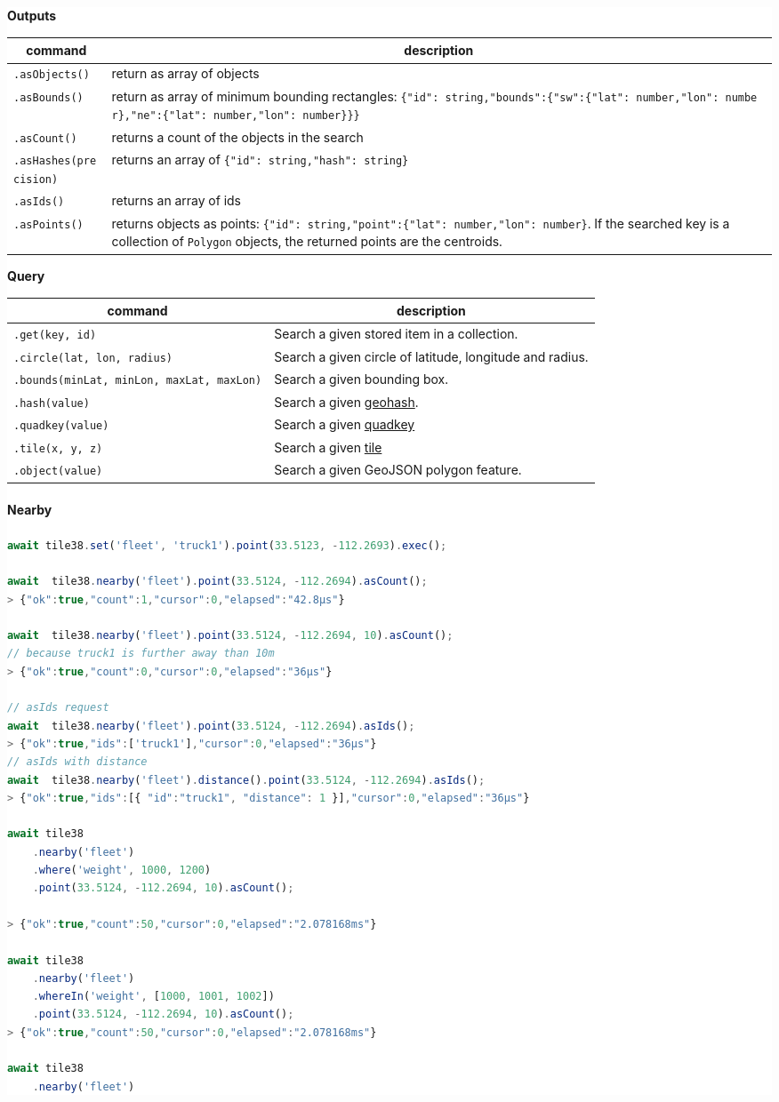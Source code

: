 **Outputs**

| command                | description                                                                                                                                                                        |
| ---------------------- | ---------------------------------------------------------------------------------------------------------------------------------------------------------------------------------- |
| `.asObjects()`         | return as array of objects                                                                                                                                                         |
| `.asBounds()`          | return as array of minimum bounding rectangles: `{"id": string,"bounds":{"sw":{"lat": number,"lon": number},"ne":{"lat": number,"lon": number}}}`                                  |
| `.asCount()`           | returns a count of the objects in the search                                                                                                                                       |
| `.asHashes(precision)` | returns an array of `{"id": string,"hash": string}`                                                                                                                                |
| `.asIds()`             | returns an array of ids                                                                                                                                                            |
| `.asPoints()`          | returns objects as points: `{"id": string,"point":{"lat": number,"lon": number}`. If the searched key is a collection of `Polygon` objects, the returned points are the centroids. |

**Query**

| command                                   | description                                                                                                            |
| ----------------------------------------- | ---------------------------------------------------------------------------------------------------------------------- |
| `.get(key, id)`                           | Search a given stored item in a collection.                                                                            |
| `.circle(lat, lon, radius)`               | Search a given circle of latitude, longitude and radius.                                                               |
| `.bounds(minLat, minLon, maxLat, maxLon)` | Search a given bounding box.                                                                                           |
| `.hash(value)`                            | Search a given [geohash](https://en.wikipedia.org/wiki/Geohash).                                                       |
| `.quadkey(value)`                         | Search a given [quadkey](https://docs.microsoft.com/en-us/bingmaps/articles/bing-maps-tile-system?redirectedfrom=MSDN) |
| `.tile(x, y, z)`                          | Search a given [tile](https://en.wikipedia.org/wiki/Tiled_web_map#Defining_a_tiled_web_map)                            |
| `.object(value)`                          | Search a given GeoJSON polygon feature.                                                                                |

#### Nearby

```typescript
await tile38.set('fleet', 'truck1').point(33.5123, -112.2693).exec();

await  tile38.nearby('fleet').point(33.5124, -112.2694).asCount();
> {"ok":true,"count":1,"cursor":0,"elapsed":"42.8µs"}

await  tile38.nearby('fleet').point(33.5124, -112.2694, 10).asCount();
// because truck1 is further away than 10m
> {"ok":true,"count":0,"cursor":0,"elapsed":"36µs"}

// asIds request
await  tile38.nearby('fleet').point(33.5124, -112.2694).asIds();
> {"ok":true,"ids":['truck1'],"cursor":0,"elapsed":"36µs"}
// asIds with distance
await  tile38.nearby('fleet').distance().point(33.5124, -112.2694).asIds();
> {"ok":true,"ids":[{ "id":"truck1", "distance": 1 }],"cursor":0,"elapsed":"36µs"}

await tile38
    .nearby('fleet')
    .where('weight', 1000, 1200)
    .point(33.5124, -112.2694, 10).asCount();

> {"ok":true,"count":50,"cursor":0,"elapsed":"2.078168ms"}

await tile38
    .nearby('fleet')
    .whereIn('weight', [1000, 1001, 1002])
    .point(33.5124, -112.2694, 10).asCount();
> {"ok":true,"count":50,"cursor":0,"elapsed":"2.078168ms"}

await tile38
    .nearby('fleet')
```